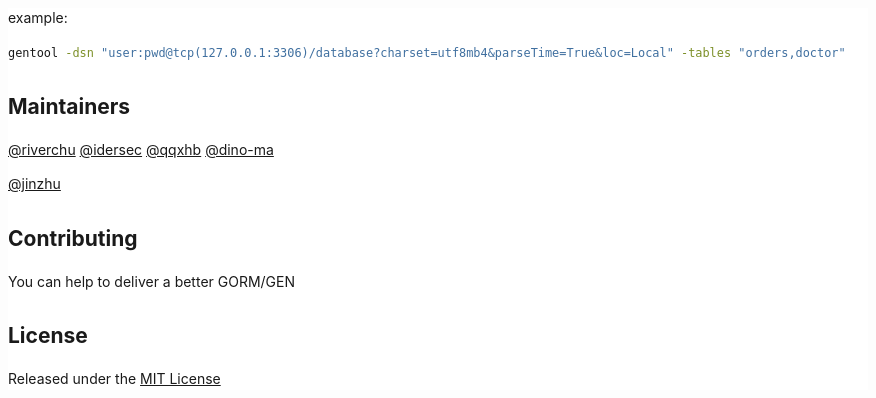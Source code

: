 example:

``` bash
gentool -dsn "user:pwd@tcp(127.0.0.1:3306)/database?charset=utf8mb4&parseTime=True&loc=Local" -tables "orders,doctor"
```

## Maintainers

[@riverchu](https://github.com/riverchu) [@idersec](https://github.com/idersec) [@qqxhb](https://github.com/qqxhb) [@dino-ma](https://github.com/dino-ma)

[@jinzhu](https://github.com/jinzhu)

## Contributing

You can help to deliver a better GORM/GEN

## License

Released under the [MIT License](https://github.com/go-gorm/gen/blob/master/License)
